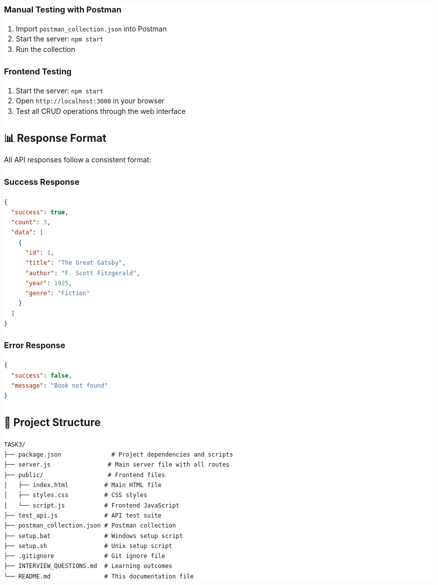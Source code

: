 ### Manual Testing with Postman
1. Import `postman_collection.json` into Postman
2. Start the server: `npm start`
3. Run the collection

### Frontend Testing
1. Start the server: `npm start`
2. Open `http://localhost:3000` in your browser
3. Test all CRUD operations through the web interface

## 📊 Response Format

All API responses follow a consistent format:

### Success Response
```json
{
  "success": true,
  "count": 3,
  "data": [
    {
      "id": 1,
      "title": "The Great Gatsby",
      "author": "F. Scott Fitzgerald",
      "year": 1925,
      "genre": "Fiction"
    }
  ]
}
```

### Error Response
```json
{
  "success": false,
  "message": "Book not found"
}
```

## 🔧 Project Structure

```
TASK3/
├── package.json              # Project dependencies and scripts
├── server.js                # Main server file with all routes
├── public/                  # Frontend files
│   ├── index.html          # Main HTML file
│   ├── styles.css          # CSS styles
│   └── script.js           # Frontend JavaScript
├── test_api.js             # API test suite
├── postman_collection.json # Postman collection
├── setup.bat               # Windows setup script
├── setup.sh                # Unix setup script
├── .gitignore              # Git ignore file
├── INTERVIEW_QUESTIONS.md  # Learning outcomes
└── README.md               # This documentation file
```
